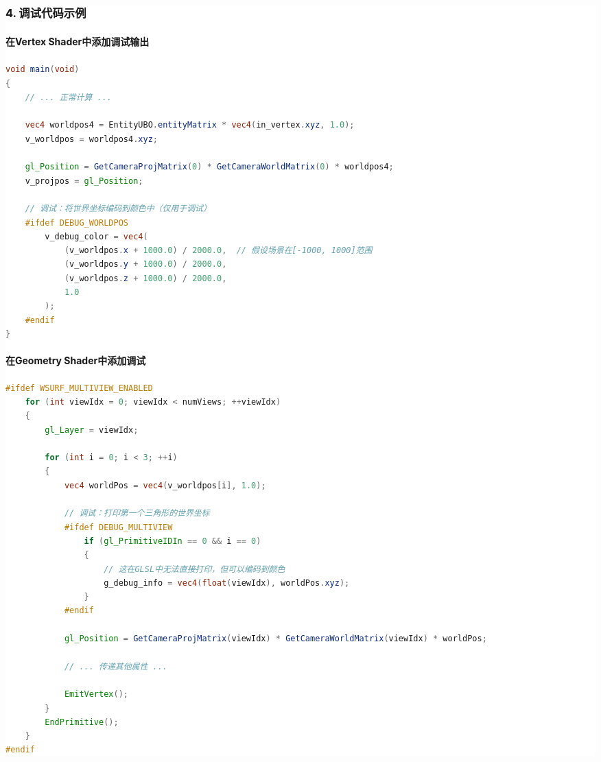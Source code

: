 ### 4. 调试代码示例

#### 在Vertex Shader中添加调试输出

```glsl
void main(void)
{
    // ... 正常计算 ...
    
    vec4 worldpos4 = EntityUBO.entityMatrix * vec4(in_vertex.xyz, 1.0);
    v_worldpos = worldpos4.xyz;
    
    gl_Position = GetCameraProjMatrix(0) * GetCameraWorldMatrix(0) * worldpos4;
    v_projpos = gl_Position;
    
    // 调试：将世界坐标编码到颜色中（仅用于调试）
    #ifdef DEBUG_WORLDPOS
        v_debug_color = vec4(
            (v_worldpos.x + 1000.0) / 2000.0,  // 假设场景在[-1000, 1000]范围
            (v_worldpos.y + 1000.0) / 2000.0,
            (v_worldpos.z + 1000.0) / 2000.0,
            1.0
        );
    #endif
}
```

#### 在Geometry Shader中添加调试

```glsl
#ifdef WSURF_MULTIVIEW_ENABLED
    for (int viewIdx = 0; viewIdx < numViews; ++viewIdx)
    {
        gl_Layer = viewIdx;
        
        for (int i = 0; i < 3; ++i)
        {
            vec4 worldPos = vec4(v_worldpos[i], 1.0);
            
            // 调试：打印第一个三角形的世界坐标
            #ifdef DEBUG_MULTIVIEW
                if (gl_PrimitiveIDIn == 0 && i == 0)
                {
                    // 这在GLSL中无法直接打印，但可以编码到颜色
                    g_debug_info = vec4(float(viewIdx), worldPos.xyz);
                }
            #endif
            
            gl_Position = GetCameraProjMatrix(viewIdx) * GetCameraWorldMatrix(viewIdx) * worldPos;
            
            // ... 传递其他属性 ...
            
            EmitVertex();
        }
        EndPrimitive();
    }
#endif
```
